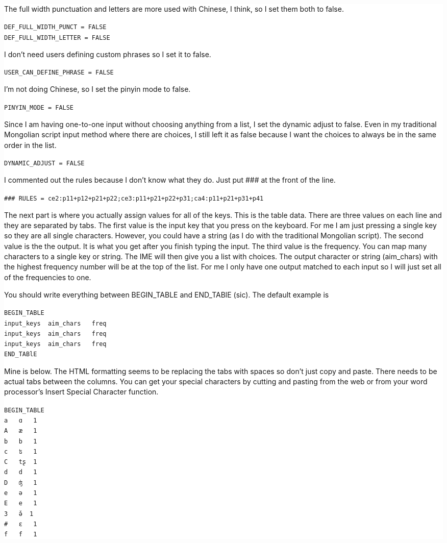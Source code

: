 The full width punctuation and letters are more used with Chinese, I think, so I set them both to false.

```text
DEF_FULL_WIDTH_PUNCT = FALSE
DEF_FULL_WIDTH_LETTER = FALSE
```

I don’t need users defining custom phrases so I set it to false.

```text
USER_CAN_DEFINE_PHRASE = FALSE
```

I’m not doing Chinese, so I set the pinyin mode to false.

```text
PINYIN_MODE = FALSE
```

Since I am having one-to-one input without choosing anything from a list, I set the dynamic adjust to false. Even in my traditional Mongolian script input method where there are choices, I still left it as false because I want the choices to always be in the same order in the list.

```text
DYNAMIC_ADJUST = FALSE
```

I commented out the rules because I don’t know what they do. Just put ### at the front of the line.

```text
### RULES = ce2:p11+p12+p21+p22;ce3:p11+p21+p22+p31;ca4:p11+p21+p31+p41
```

The next part is where you actually assign values for all of the keys. This is the table data. There are three values on each line and they are separated by tabs. The first value is the input key that you press on the keyboard. For me I am just pressing a single key so they are all single characters. However, you could have a string (as I do with the traditional Mongolian script). The second value is the the output. It is what you get after you finish typing the input. The third value is the frequency. You can map many characters to a single key or string. The IME will then give you a list with choices. The output character or string (aim_chars) with the highest frequency number will be at the top of the list. For me I only have one output matched to each input so I will just set all of the frequencies to one.

You should write everything between BEGIN_TABLE and END_TABlE (sic). The default example is

```text
BEGIN_TABLE
input_keys	aim_chars	freq
input_keys	aim_chars	freq
input_keys	aim_chars	freq
END_TABlE
```

Mine is below. The HTML formatting seems to be replacing the tabs with spaces so don’t just copy and paste. There needs to be actual tabs between the columns. You can get your special characters by cutting and pasting from the web or from your word processor’s Insert Special Character function.

```text
BEGIN_TABLE
a	ɑ	1
A	æ	1
b	b	1
c	ʦ	1
C	tʂ	1
d	d	1
D	ʤ	1
e	ə	1
E	e	1
3	ə̌	1
#	ɛ	1
f	f	1
```